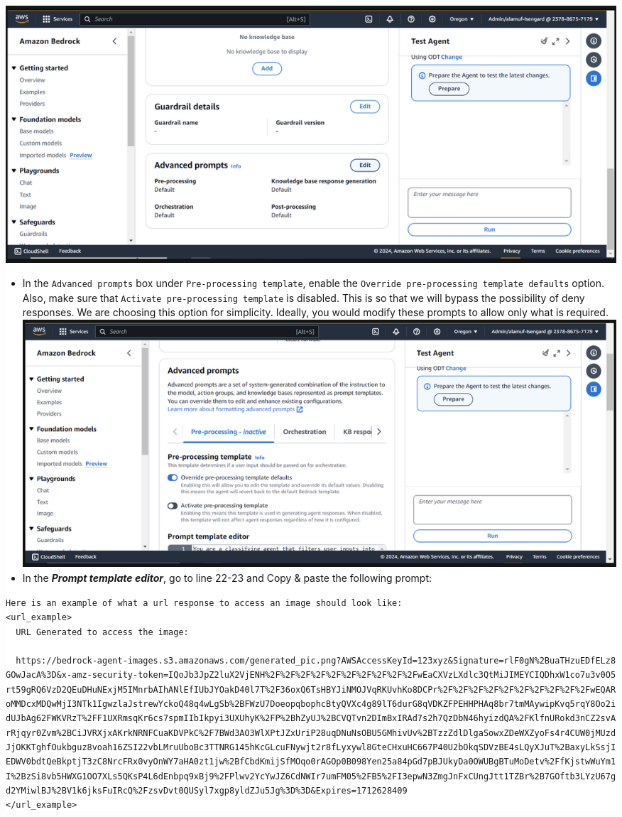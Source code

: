 ![Diagram](images/4c.png) 
- In the `Advanced prompts` box under `Pre-processing template`, enable the `Override pre-processing template defaults` option. Also, make sure that `Activate pre-processing template` is disabled. This is so that we will bypass the possibility of deny responses. We are choosing this option for simplicity. Ideally, you would modify these prompts to allow only what is required. 
![Diagram](images/4d.png) 
- In the ***Prompt template editor***, go to line 22-23 and Copy & paste the following prompt:

```prompt
Here is an example of what a url response to access an image should look like:
<url_example>
  URL Generated to access the image:
  
  https://bedrock-agent-images.s3.amazonaws.com/generated_pic.png?AWSAccessKeyId=123xyz&Signature=rlF0gN%2BuaTHzuEDfELz8GOwJacA%3D&x-amz-security-token=IQoJb3JpZ2luX2VjENH%2F%2F%2F%2F%2F%2F%2F%2F%2F%2FwEaCXVzLXdlc3QtMiJIMEYCIQDhxW1co7u3v0O5rt59gRQ6VzD2QEuDHuNExjM5IMnrbAIhANlEfIUbJYOakD40l7T%2F36oxQ6TsHBYJiNMOJVqRKUvhKo8DCPr%2F%2F%2F%2F%2F%2F%2F%2F%2F%2FwEQARoMMDcxMDQwMjI3NTk1IgwzlaJstrewYckoQ48q4wLgSb%2BFWzU7DoeopqbophcBtyQVXc4g89lT6durG8qVDKZFPEHHPHAq8br7tmMAywipKvq5rqY8Oo2idUJbAg62FWKVRzT%2FF1UXRmsqKr6cs7spmIIbIkpyi3UXUhyK%2FP%2BhZyUJ%2BCVQTvn2DImBxIRAd7s2h7QzDbN46hyizdQA%2FKlfnURokd3nCZ2svArRjqyr0Zvm%2BCiJVRXjxAKrkNRNFCuaKDVPkC%2F7BWd3AO3WlXPtJZxUriP28uqDNuNsOBU5GMhivUv%2BTzzZdlDlgaSowxZDeWXZyoFs4r4CUW0jMUzdJjOKKTghfOukbguz8voah16ZSI22vbLMruUboBc3TTNRG145hKcGLcuFNywjt2r8fLyxywl8GteCHxuHC667P40U2bOkqSDVzBE4sLQyXJuT%2BaxyLkSsjIEDWV0bdtQeBkptjT3zC8NrcFRx0vyOnWY7aHA0zt1jw%2BfCbdKmijSfMOqo0rAGOp0B098Yen25a84pGd7pBJUkyDa0OWUBgBTuMoDetv%2FfKjstwWuYm1I%2BzSi8vb5HWXG1OO7XLs5QKsP4L6dEnbpq9xBj9%2FPlwv2YcYwJZ6CdNWIr7umFM05%2FB5%2FI3epwN3ZmgJnFxCUngJtt1TZBr%2B7GOftb3LYzU67gd2YMiwlBJ%2BV1k6jksFuIRcQ%2FzsvDvt0QUSyl7xgp8yldZJu5Jg%3D%3D&Expires=1712628409
</url_example>
```